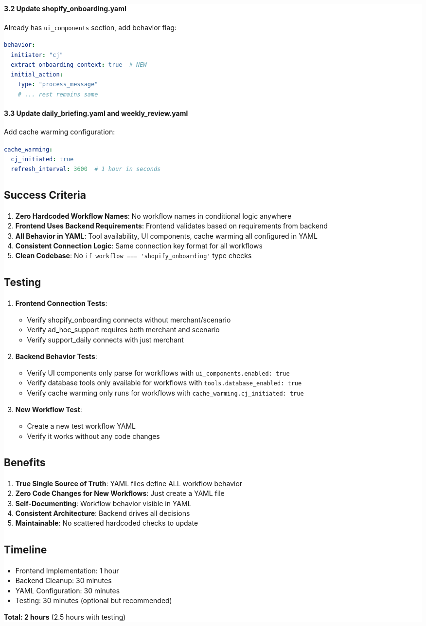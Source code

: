 #### 3.2 Update shopify_onboarding.yaml

Already has `ui_components` section, add behavior flag:
```yaml
behavior:
  initiator: "cj"
  extract_onboarding_context: true  # NEW
  initial_action:
    type: "process_message"
    # ... rest remains same
```

#### 3.3 Update daily_briefing.yaml and weekly_review.yaml

Add cache warming configuration:
```yaml
cache_warming:
  cj_initiated: true
  refresh_interval: 3600  # 1 hour in seconds
```

## Success Criteria

1. **Zero Hardcoded Workflow Names**: No workflow names in conditional logic anywhere
2. **Frontend Uses Backend Requirements**: Frontend validates based on requirements from backend
3. **All Behavior in YAML**: Tool availability, UI components, cache warming all configured in YAML
4. **Consistent Connection Logic**: Same connection key format for all workflows
5. **Clean Codebase**: No `if workflow === 'shopify_onboarding'` type checks

## Testing

1. **Frontend Connection Tests**:
   - Verify shopify_onboarding connects without merchant/scenario
   - Verify ad_hoc_support requires both merchant and scenario
   - Verify support_daily connects with just merchant

2. **Backend Behavior Tests**:
   - Verify UI components only parse for workflows with `ui_components.enabled: true`
   - Verify database tools only available for workflows with `tools.database_enabled: true`
   - Verify cache warming only runs for workflows with `cache_warming.cj_initiated: true`

3. **New Workflow Test**:
   - Create a new test workflow YAML
   - Verify it works without any code changes

## Benefits

1. **True Single Source of Truth**: YAML files define ALL workflow behavior
2. **Zero Code Changes for New Workflows**: Just create a YAML file
3. **Self-Documenting**: Workflow behavior visible in YAML
4. **Consistent Architecture**: Backend drives all decisions
5. **Maintainable**: No scattered hardcoded checks to update

## Timeline

- Frontend Implementation: 1 hour
- Backend Cleanup: 30 minutes  
- YAML Configuration: 30 minutes
- Testing: 30 minutes (optional but recommended)

**Total: 2 hours** (2.5 hours with testing)